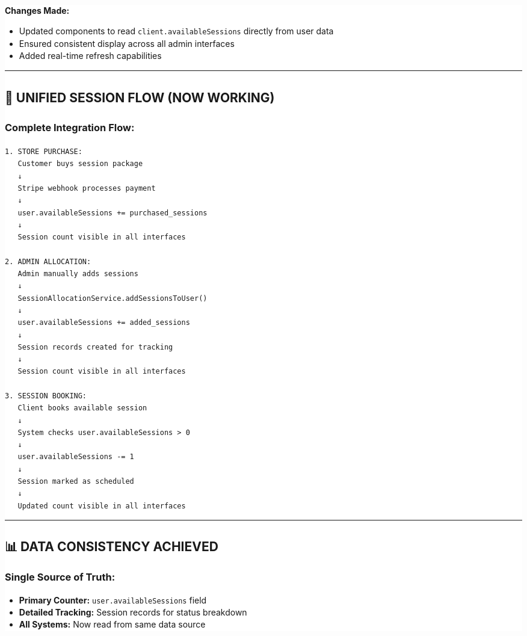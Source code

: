 **Changes Made:**
- Updated components to read `client.availableSessions` directly from user data
- Ensured consistent display across all admin interfaces
- Added real-time refresh capabilities

---

## 🔄 **UNIFIED SESSION FLOW (NOW WORKING)**

### **Complete Integration Flow:**

```
1. STORE PURCHASE:
   Customer buys session package
   ↓
   Stripe webhook processes payment
   ↓
   user.availableSessions += purchased_sessions
   ↓
   Session count visible in all interfaces

2. ADMIN ALLOCATION:
   Admin manually adds sessions
   ↓
   SessionAllocationService.addSessionsToUser()
   ↓
   user.availableSessions += added_sessions
   ↓
   Session records created for tracking
   ↓
   Session count visible in all interfaces

3. SESSION BOOKING:
   Client books available session
   ↓
   System checks user.availableSessions > 0
   ↓
   user.availableSessions -= 1
   ↓
   Session marked as scheduled
   ↓
   Updated count visible in all interfaces
```

---

## 📊 **DATA CONSISTENCY ACHIEVED**

### **Single Source of Truth:**
- **Primary Counter:** `user.availableSessions` field
- **Detailed Tracking:** Session records for status breakdown
- **All Systems:** Now read from same data source

